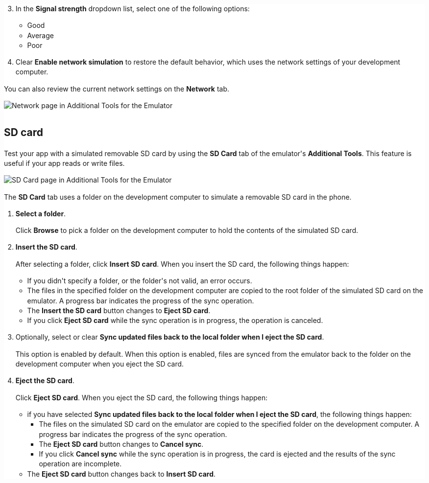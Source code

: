3.  In the **Signal strength** dropdown list, select one of the following options:
    -   Good
    -   Average
    -   Poor

4.  Clear **Enable network simulation** to restore the default behavior, which uses the network settings of your development computer.

You can also review the current network settings on the **Network** tab.

![Network page in Additional Tools for the Emulator](images/em-network.png)

## SD card

Test your app with a simulated removable SD card by using the **SD Card** tab of the emulator's **Additional Tools**. This feature is useful if your app reads or write files.

![SD Card page in Additional Tools for the Emulator](images/em-sdcard.png)

The **SD Card** tab uses a folder on the development computer to simulate a removable SD card in the phone.

1.  **Select a folder**.

    Click **Browse** to pick a folder on the development computer to hold the contents of the simulated SD card.

2.  **Insert the SD card**.

    After selecting a folder, click **Insert SD card**. When you insert the SD card, the following things happen:

    -   If you didn't specify a folder, or the folder's not valid, an error occurs.
    -   The files in the specified folder on the development computer are copied to the root folder of the simulated SD card on the emulator. A progress bar indicates the progress of the sync operation.
    -   The **Insert the SD card** button changes to **Eject SD card**.
    -   If you click **Eject SD card** while the sync operation is in progress, the operation is canceled.

3.  Optionally, select or clear **Sync updated files back to the local folder when I eject the SD card**.

    This option is enabled by default. When this option is enabled, files are synced from the emulator back to the folder on the development computer when you eject the SD card.

4.  **Eject the SD card**.

    Click **Eject SD card**. When you eject the SD card, the following things happen:

    -   if you have selected **Sync updated files back to the local folder when I eject the SD card**, the following things happen:
        -   The files on the simulated SD card on the emulator are copied to the specified folder on the development computer. A progress bar indicates the progress of the sync operation.
        -   The **Eject SD card** button changes to **Cancel sync**.
        -   If you click **Cancel sync** while the sync operation is in progress, the card is ejected and the results of the sync operation are incomplete.
    -   The **Eject SD card** button changes back to **Insert SD card**.
